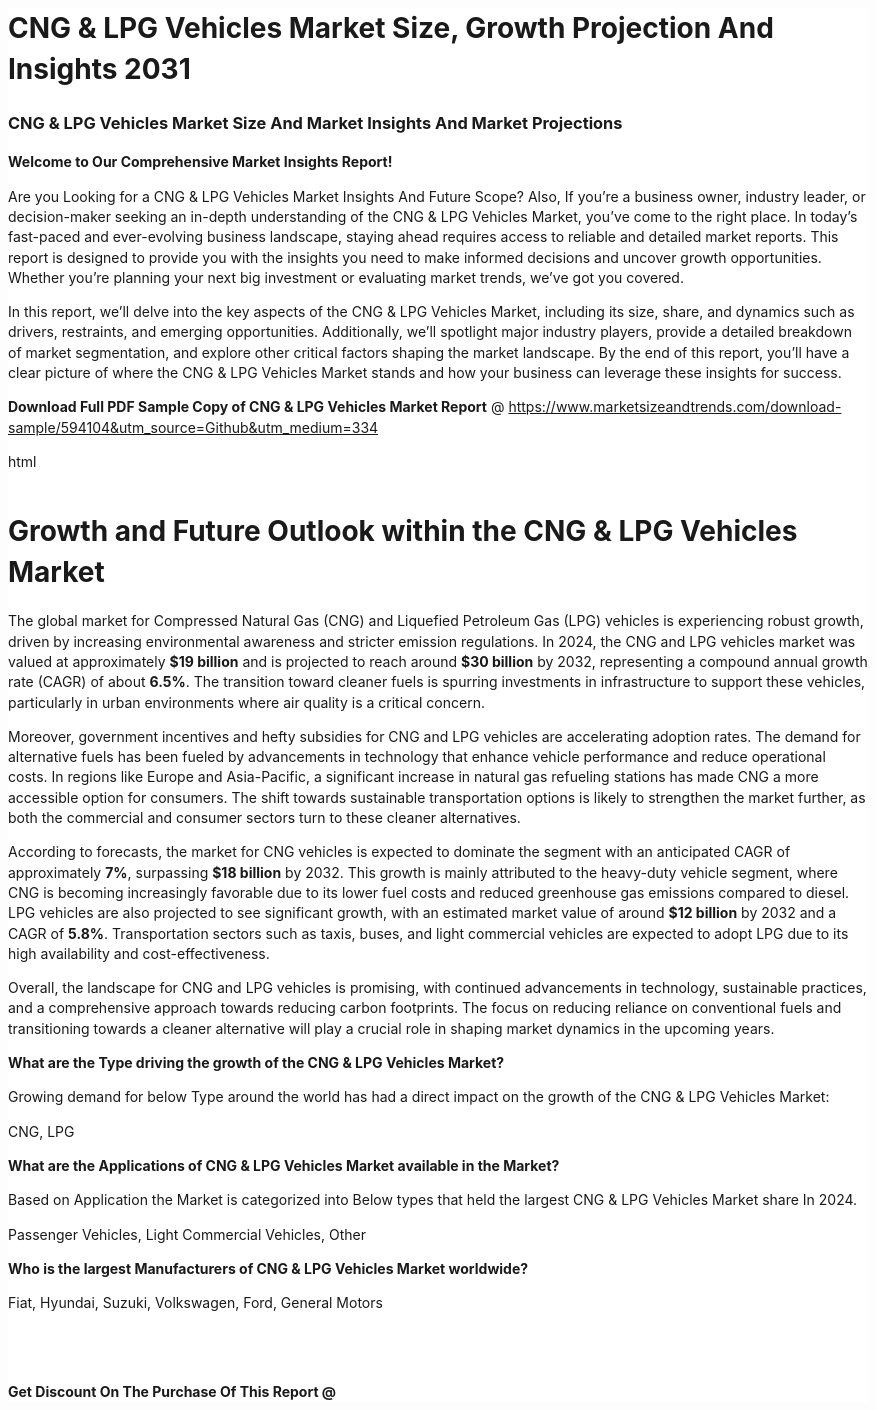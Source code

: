 <h1> CNG & LPG Vehicles Market Size, Growth Projection And Insights 2031</h1><div class="" data-test-id=""><h3><span class="">CNG & LPG Vehicles Market Size And Market Insights And Market Projections</span></h3></div><div class="" data-test-id=""><p><strong>Welcome to Our Comprehensive Market Insights Report!</strong></p><p>Are you Looking for a CNG & LPG Vehicles Market Insights And Future Scope? Also, If you&rsquo;re a business owner, industry leader, or decision-maker seeking an in-depth understanding of the CNG & LPG Vehicles Market, you&rsquo;ve come to the right place. In today&rsquo;s fast-paced and ever-evolving business landscape, staying ahead requires access to reliable and detailed market reports. This report is designed to provide you with the insights you need to make informed decisions and uncover growth opportunities. Whether you&rsquo;re planning your next big investment or evaluating market trends, we&rsquo;ve got you covered.</p><p>In this report, we&rsquo;ll delve into the key aspects of the CNG & LPG Vehicles Market, including its size, share, and dynamics such as drivers, restraints, and emerging opportunities. Additionally, we&rsquo;ll spotlight major industry players, provide a detailed breakdown of market segmentation, and explore other critical factors shaping the market landscape. By the end of this report, you&rsquo;ll have a clear picture of where the CNG & LPG Vehicles Market stands and how your business can leverage these insights for success.</p><p><strong>Download Full PDF Sample Copy of CNG & LPG Vehicles Market Report</strong> @ <a href="https://www.marketsizeandtrends.com/download-sample/594104&utm_source=Github&utm_medium=334" target="_blank">https://www.marketsizeandtrends.com/download-sample/594104&utm_source=Github&utm_medium=334</a></p></div><div class="" data-test-id=""><p><span class="">html<!DOCTYPE html><html lang="en"><head> <meta charset="UTF-8"> <meta name="viewport" content="width=device-width, initial-scale=1.0"> <title>CNG & LPG Vehicles Market Growth and Outlook</title></head><body> <h1>Growth and Future Outlook within the CNG & LPG Vehicles Market</h1> <p>The global market for Compressed Natural Gas (CNG) and Liquefied Petroleum Gas (LPG) vehicles is experiencing robust growth, driven by increasing environmental awareness and stricter emission regulations. In 2024, the CNG and LPG vehicles market was valued at approximately <strong>$19 billion</strong> and is projected to reach around <strong>$30 billion</strong> by 2032, representing a compound annual growth rate (CAGR) of about <strong>6.5%</strong>. The transition toward cleaner fuels is spurring investments in infrastructure to support these vehicles, particularly in urban environments where air quality is a critical concern.</p> <p>Moreover, government incentives and hefty subsidies for CNG and LPG vehicles are accelerating adoption rates. The demand for alternative fuels has been fueled by advancements in technology that enhance vehicle performance and reduce operational costs. In regions like Europe and Asia-Pacific, a significant increase in natural gas refueling stations has made CNG a more accessible option for consumers. The shift towards sustainable transportation options is likely to strengthen the market further, as both the commercial and consumer sectors turn to these cleaner alternatives.</p> <p style="font-weight: bold;"></p> <p>According to forecasts, the market for CNG vehicles is expected to dominate the segment with an anticipated CAGR of approximately <strong>7%</strong>, surpassing <strong>$18 billion</strong> by 2032. This growth is mainly attributed to the heavy-duty vehicle segment, where CNG is becoming increasingly favorable due to its lower fuel costs and reduced greenhouse gas emissions compared to diesel. LPG vehicles are also projected to see significant growth, with an estimated market value of around <strong>$12 billion</strong> by 2032 and a CAGR of <strong>5.8%</strong>. Transportation sectors such as taxis, buses, and light commercial vehicles are expected to adopt LPG due to its high availability and cost-effectiveness.</p> <p>Overall, the landscape for CNG and LPG vehicles is promising, with continued advancements in technology, sustainable practices, and a comprehensive approach towards reducing carbon footprints. The focus on reducing reliance on conventional fuels and transitioning towards a cleaner alternative will play a crucial role in shaping market dynamics in the upcoming years.</p></body></html></span></p><p><strong><span class="">What are the&nbsp;Type driving the growth of the CNG & LPG Vehicles Market?</span></strong></p></div><div class="" data-test-id=""><p><span class="">Growing demand for below Type around the world has had a direct impact on the growth of the CNG & LPG Vehicles Market:</span></p></div><div class="" data-test-id=""><p>CNG, LPG</p><p><span class=""><strong>What are the&nbsp;Applications&nbsp;of CNG & LPG Vehicles Market available in the Market?</strong></span></p></div><div class="" data-test-id=""><p><span class="">Based on Application the Market is categorized into Below types that held the largest CNG & LPG Vehicles Market share In 2024.</span></p></div><div class="" data-test-id=""><p><span class="">Passenger Vehicles, Light Commercial Vehicles, Other</span></p><p><span class=""><strong>Who is the largest Manufacturers of CNG & LPG Vehicles Market worldwide?</strong></span></p></div><div class="" data-test-id=""><p><span class="">Fiat, Hyundai, Suzuki, Volkswagen, Ford, General Motors</span></p></div><div class="" data-test-id="">&nbsp;</div><div class="" data-test-id="">&nbsp;</div><div class="" data-test-id=""><p><span class=""><strong>Get Discount On The Purchase Of This Report @</strong>